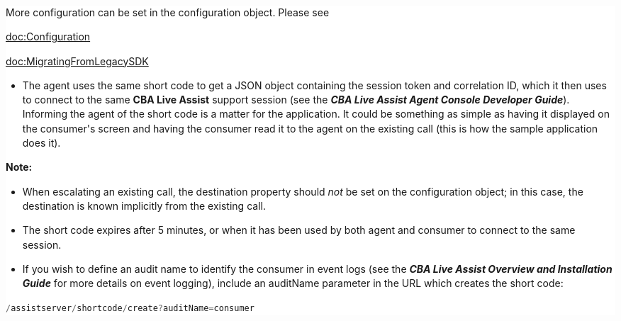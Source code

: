 More configuration can be set in the configuration object. Please see

<doc:Configuration>

<doc:MigratingFromLegacySDK>

* The agent uses the same short code to get a JSON object containing the session token and correlation ID, which it then uses to connect to the same **CBA Live Assist** support session (see the ***CBA Live Assist Agent Console Developer Guide***). Informing the agent of the short code is a matter for the application. It could be something as simple as having it displayed on the consumer's screen and having the consumer read it to the agent on the existing call (this is how the sample application does it).

**Note:**
  - When escalating an existing call, the destination property should *not* be set on the configuration object; in this case, the destination is known implicitly from the existing call.

  - The short code expires after 5 minutes, or when it has been used by both agent and consumer to connect to the same session.

  - If you wish to define an audit name to identify the consumer in event logs (see the ***CBA Live Assist Overview and Installation Guide*** for more details on event logging), include an auditName parameter in the URL which creates the short code:
```Objective-C
/assistserver/shortcode/create?auditName=consumer
```
